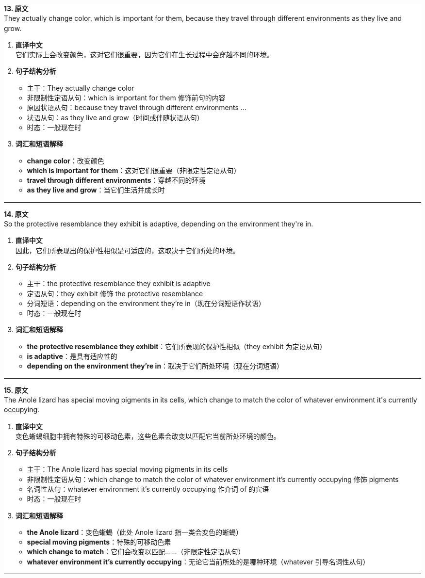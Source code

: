 
**13. 原文**  
They actually change color, which is important for them, because they travel through different environments as they live and grow.

1. **直译中文**  
   它们实际上会改变颜色，这对它们很重要，因为它们在生长过程中会穿越不同的环境。

2. **句子结构分析**  
   - 主干：They actually change color  
   - 非限制性定语从句：which is important for them 修饰前句的内容  
   - 原因状语从句：because they travel through different environments …  
   - 状语从句：as they live and grow（时间或伴随状语从句）  
   - 时态：一般现在时

3. **词汇和短语解释**  
   - **change color**：改变颜色  
   - **which is important for them**：这对它们很重要（非限定性定语从句）  
   - **travel through different environments**：穿越不同的环境  
   - **as they live and grow**：当它们生活并成长时

---

**14. 原文**  
So the protective resemblance they exhibit is adaptive, depending on the environment they're in.

1. **直译中文**  
   因此，它们所表现出的保护性相似是可适应的，这取决于它们所处的环境。

2. **句子结构分析**  
   - 主干：the protective resemblance they exhibit is adaptive  
   - 定语从句：they exhibit 修饰 the protective resemblance  
   - 分词短语：depending on the environment they’re in（现在分词短语作状语）  
   - 时态：一般现在时

3. **词汇和短语解释**  
   - **the protective resemblance they exhibit**：它们所表现的保护性相似（they exhibit 为定语从句）  
   - **is adaptive**：是具有适应性的  
   - **depending on the environment they’re in**：取决于它们所处环境（现在分词短语）

---

**15. 原文**  
The Anole lizard has special moving pigments in its cells, which change to match the color of whatever environment it's currently occupying.

1. **直译中文**  
   变色蜥蜴细胞中拥有特殊的可移动色素，这些色素会改变以匹配它当前所处环境的颜色。

2. **句子结构分析**  
   - 主干：The Anole lizard has special moving pigments in its cells  
   - 非限制性定语从句：which change to match the color of whatever environment it’s currently occupying 修饰 pigments  
   - 名词性从句：whatever environment it’s currently occupying 作介词 of 的宾语  
   - 时态：一般现在时

3. **词汇和短语解释**  
   - **the Anole lizard**：变色蜥蜴（此处 Anole lizard 指一类会变色的蜥蜴）  
   - **special moving pigments**：特殊的可移动色素  
   - **which change to match**：它们会改变以匹配……（非限定性定语从句）  
   - **whatever environment it’s currently occupying**：无论它当前所处的是哪种环境（whatever 引导名词性从句）

---